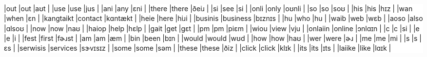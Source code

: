 |out           |out          |aʊt          |
|use           |use          |jus          |
|ani           |any          |ɛni          |
|there         |there        |ðeiɹ         |
|si            |see          |si           |
|onli          |only         |oʊnli        |
|so            |so           |soʊ          |
|his           |his          |hɪz          |
|wan           |when         |ɛn           |
|kangtaikt     |contact      |kɑntækt      |
|heie          |here         |hiɹi         |
|businis       |business     |bɪznɪs       |
|hu            |who          |hu           |
|waib          |web          |wɛb          |
|aoso          |also         |ɑlsoʊ        |
|now           |now          |naʊ          |
|haiop         |help         |hɛlp         |
|gait          |get          |gɛt          |
|pm            |pm           |piɛm         |
|wiou          |view         |vju          |
|onlaiin       |online       |ɔnlɑɪn       |
|c             |c            |si           |
|e             |e            |i            |
|fest          |first        |fɚɹst        |
|am            |am           |æm           |
|bin           |been         |bɪn          |
|would         |would        |wʊd          |
|how           |how          |haʊ          |
|wer           |were         |ɚɹ           |
|me            |me           |mi           |
|s             |s            |ɛs           |
|serwisis      |services     |sɝvɪsɪz      |
|some          |some         |səm          |
|these         |these        |ðiz          |
|click         |click        |klɪk         |
|its           |its          |ɪts          |
|laiike        |like         |lɑɪk         |